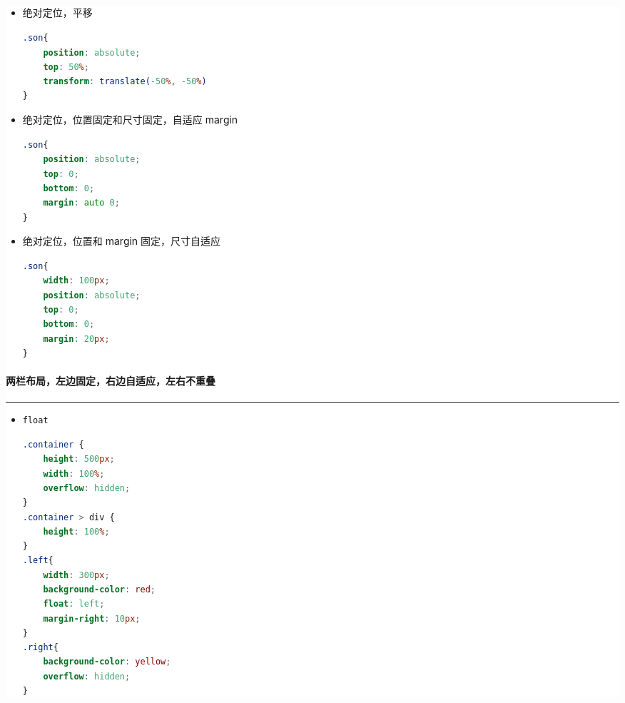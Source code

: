 - 绝对定位，平移

  ```css
  .son{
      position: absolute;
      top: 50%;
      transform: translate(-50%, -50%)
  }
  ```

- 绝对定位，位置固定和尺寸固定，自适应 margin

  ```css
  .son{
      position: absolute;
      top: 0;
      bottom: 0;
      margin: auto 0;
  }
  ```

- 绝对定位，位置和 margin 固定，尺寸自适应

  ```css
  .son{
      width: 100px;
      position: absolute;
      top: 0;
      bottom: 0;
      margin: 20px;
  }
  ```



#### 两栏布局，左边固定，右边自适应，左右不重叠

****

- `float`

  ```css
  .container {
      height: 500px;
      width: 100%;
      overflow: hidden;  
  }
  .container > div {
      height: 100%;
  }
  .left{
      width: 300px;
      background-color: red;
      float: left;
      margin-right: 10px;
  }
  .right{
      background-color: yellow;
      overflow: hidden;
  }
  ```
